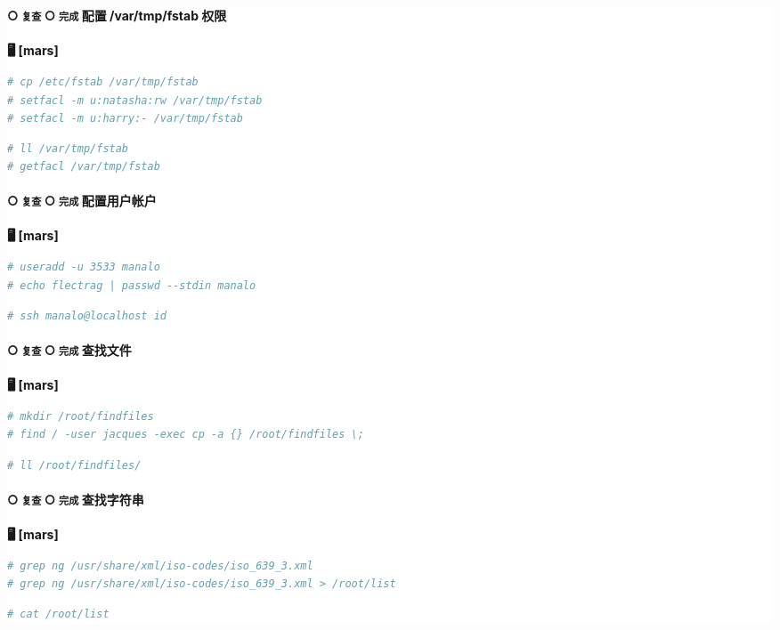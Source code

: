 

#### ○ <font style="font-size:80%">复查</font> ○ <font style="font-size:80%">完成</font>		配置 /var/tmp/fstab 权限

**:desktop_computer: [mars]**

```bash
# cp /etc/fstab /var/tmp/fstab
# setfacl -m u:natasha:rw /var/tmp/fstab
# setfacl -m u:harry:- /var/tmp/fstab
```

```bash
# ll /var/tmp/fstab
# getfacl /var/tmp/fstab
```



#### ○ <font style="font-size:80%">复查</font> ○ <font style="font-size:80%">完成</font>		配置用户帐户

**:desktop_computer: [mars]**

```bash
# useradd -u 3533 manalo
# echo flectrag | passwd --stdin manalo
```

```bash
# ssh manalo@localhost id
```



#### ○ <font style="font-size:80%">复查</font> ○ <font style="font-size:80%">完成</font>		查找文件

**:desktop_computer: [mars]**

```bash
# mkdir /root/findfiles
# find / -user jacques -exec cp -a {} /root/findfiles \;
```

```bash
# ll /root/findfiles/
```



#### ○ <font style="font-size:80%">复查</font> ○ <font style="font-size:80%">完成</font>		查找字符串

**:desktop_computer: [mars]**

```bash
# grep ng /usr/share/xml/iso-codes/iso_639_3.xml 
# grep ng /usr/share/xml/iso-codes/iso_639_3.xml > /root/list
```

```bash
# cat /root/list
```
